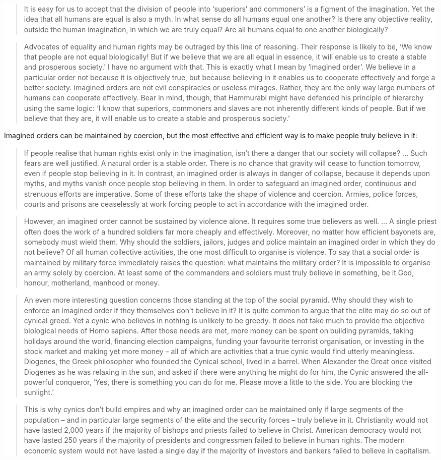 > It is easy for us to accept that the division of people into ‘superiors’ and commoners’ is a figment of the imagination. Yet the idea that all humans are equal is also a myth. In what sense do all humans equal one another? Is there any objective reality, outside the human imagination, in which we are truly equal? Are all humans equal to one another biologically? 

> Advocates of equality and human rights may be outraged by this line of reasoning. Their response is likely to be, ‘We know that people are not equal biologically! But if we believe that we are all equal in essence, it will enable us to create a stable and prosperous society.’ I have no argument with that. This is exactly what I mean by ‘imagined order’. We believe in a particular order not because it is objectively true, but because believing in it enables us to cooperate effectively and forge a better society. Imagined orders are not evil conspiracies or useless mirages. Rather, they are the only way large numbers of humans can cooperate effectively. Bear in mind, though, that Hammurabi might have defended his principle of hierarchy using the same logic: ‘I know that superiors, commoners and slaves are not inherently different kinds of people. But if we believe that they are, it will enable us to create a stable and prosperous society.’

Imagined orders can be maintained by coercion, but the most effective and efficient way is to make people truly believe in it: 

> If people realise that human rights exist only in the imagination, isn’t there a danger that our society will collapse? ... Such fears are well justified. A natural order is a stable order. There is no chance that gravity will cease to function tomorrow, even if people stop believing in it. In contrast, an imagined order is always in danger of collapse, because it depends upon myths, and myths vanish once people stop believing in them. In order to safeguard an imagined order, continuous and strenuous efforts are imperative. Some of these efforts take the shape of violence and coercion. Armies, police forces, courts and prisons are ceaselessly at work forcing people to act in accordance with the imagined order.

> However, an imagined order cannot be sustained by violence alone. It requires some true believers as well. ... A single priest often does the work of a hundred soldiers far more cheaply and effectively. Moreover, no matter how efficient bayonets are, somebody must wield them. Why should the soldiers, jailors, judges and police maintain an imagined order in which they do not believe? Of all human collective activities, the one most difficult to organise is violence. To say that a social order is maintained by military force immediately raises the question: what maintains the military order? It is impossible to organise an army solely by coercion. At least some of the commanders and soldiers must truly believe in something, be it God, honour, motherland, manhood or money.

> An even more interesting question concerns those standing at the top of the social pyramid. Why should they wish to enforce an imagined order if they themselves don’t believe in it? It is quite common to argue that the elite may do so out of cynical greed. Yet a cynic who believes in nothing is unlikely to be greedy. It does not take much to provide the objective biological needs of Homo sapiens. After those needs are met, more money can be spent on building pyramids, taking holidays around the world, financing election campaigns, funding your favourite terrorist organisation, or investing in the stock market and making yet more money – all of which are activities that a true cynic would find utterly meaningless. Diogenes, the Greek philosopher who founded the Cynical school, lived in a barrel. When Alexander the Great once visited Diogenes as he was relaxing in the sun, and asked if there were anything he might do for him, the Cynic answered the all-powerful conqueror, ‘Yes, there is something you can do for me. Please move a little to the side. You are blocking the sunlight.’

> This is why cynics don’t build empires and why an imagined order can be maintained only if large segments of the population – and in particular large segments of the elite and the security forces – truly believe in it. Christianity would not have lasted 2,000 years if the majority of bishops and priests failed to believe in Christ. American democracy would not have lasted 250 years if the majority of presidents and congressmen failed to believe in human rights. The modern economic system would not have lasted a single day if the majority of investors and bankers failed to believe in capitalism.
